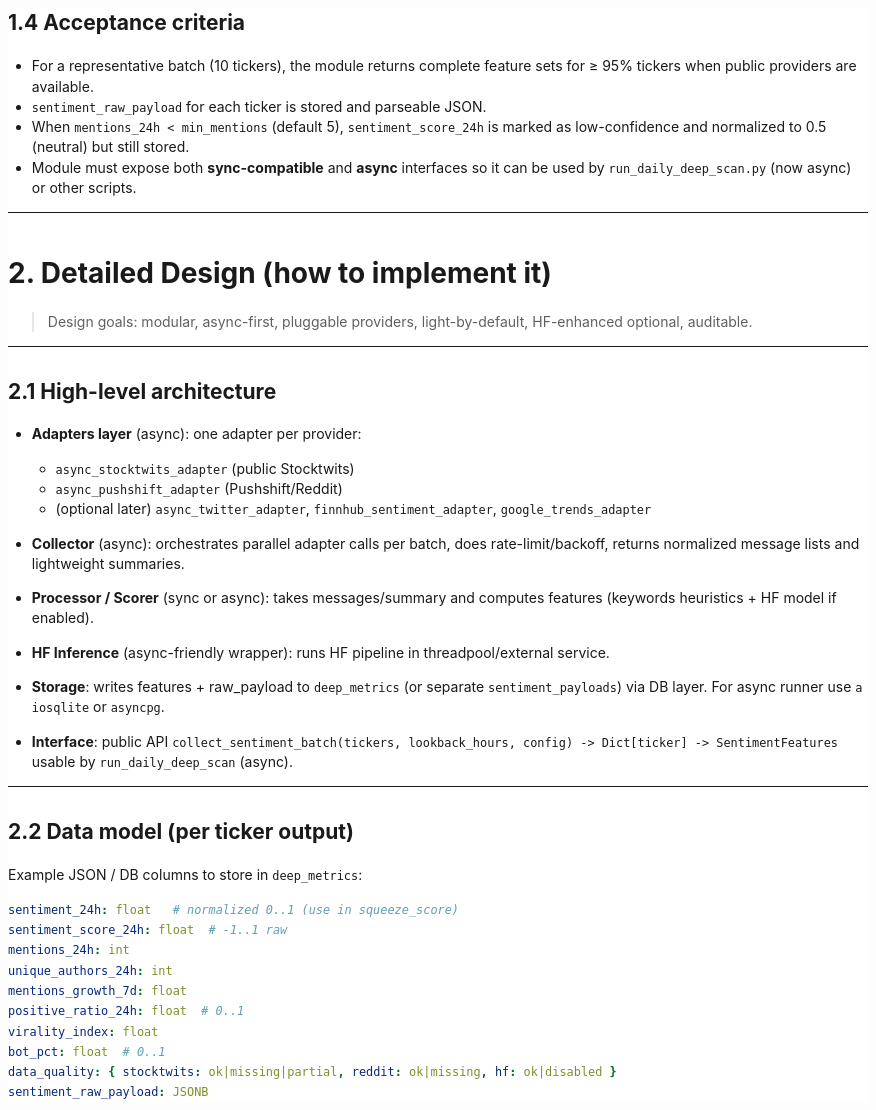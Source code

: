## 1.4 Acceptance criteria

* For a representative batch (10 tickers), the module returns complete feature sets for ≥ 95% tickers when public providers are available.
* `sentiment_raw_payload` for each ticker is stored and parseable JSON.
* When `mentions_24h < min_mentions` (default 5), `sentiment_score_24h` is marked as low-confidence and normalized to 0.5 (neutral) but still stored.
* Module must expose both **sync-compatible** and **async** interfaces so it can be used by `run_daily_deep_scan.py` (now async) or other scripts.

---

# 2. Detailed Design (how to implement it)

> Design goals: modular, async-first, pluggable providers, light-by-default, HF-enhanced optional, auditable.

---

## 2.1 High-level architecture

* **Adapters layer** (async): one adapter per provider:

  * `async_stocktwits_adapter` (public Stocktwits)
  * `async_pushshift_adapter` (Pushshift/Reddit)
  * (optional later) `async_twitter_adapter`, `finnhub_sentiment_adapter`, `google_trends_adapter`
* **Collector** (async): orchestrates parallel adapter calls per batch, does rate-limit/backoff, returns normalized message lists and lightweight summaries.
* **Processor / Scorer** (sync or async): takes messages/summary and computes features (keywords heuristics + HF model if enabled).
* **HF Inference** (async-friendly wrapper): runs HF pipeline in threadpool/external service.
* **Storage**: writes features + raw_payload to `deep_metrics` (or separate `sentiment_payloads`) via DB layer. For async runner use `aiosqlite` or `asyncpg`.
* **Interface**: public API `collect_sentiment_batch(tickers, lookback_hours, config) -> Dict[ticker] -> SentimentFeatures` usable by `run_daily_deep_scan` (async).

---

## 2.2 Data model (per ticker output)

Example JSON / DB columns to store in `deep_metrics`:

```yaml
sentiment_24h: float   # normalized 0..1 (use in squeeze_score)
sentiment_score_24h: float  # -1..1 raw
mentions_24h: int
unique_authors_24h: int
mentions_growth_7d: float
positive_ratio_24h: float  # 0..1
virality_index: float
bot_pct: float  # 0..1
data_quality: { stocktwits: ok|missing|partial, reddit: ok|missing, hf: ok|disabled }
sentiment_raw_payload: JSONB
```
